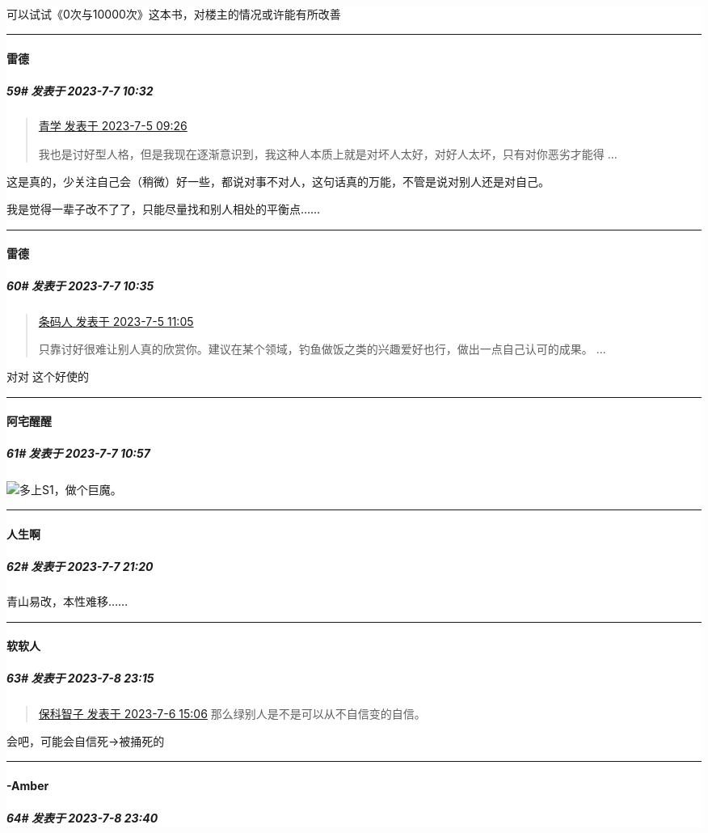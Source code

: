 可以试试《0次与10000次》这本书，对楼主的情况或许能有所改善

*****

####  雷德  
##### 59#       发表于 2023-7-7 10:32

<blockquote><a href="httphttps://bbs.saraba1st.com/2b/forum.php?mod=redirect&amp;goto=findpost&amp;pid=61553533&amp;ptid=2143057" target="_blank">青学 发表于 2023-7-5 09:26</a>

我也是讨好型人格，但是我现在逐渐意识到，我这种人本质上就是对坏人太好，对好人太坏，只有对你恶劣才能得 ...</blockquote>
这是真的，少关注自己会（稍微）好一些，都说对事不对人，这句话真的万能，不管是说对别人还是对自己。

我是觉得一辈子改不了了，只能尽量找和别人相处的平衡点……

*****

####  雷德  
##### 60#       发表于 2023-7-7 10:35

<blockquote><a href="httphttps://bbs.saraba1st.com/2b/forum.php?mod=redirect&amp;goto=findpost&amp;pid=61555024&amp;ptid=2143057" target="_blank">条码人 发表于 2023-7-5 11:05</a>

只靠讨好很难让别人真的欣赏你。建议在某个领域，钓鱼做饭之类的兴趣爱好也行，做出一点自己认可的成果。 ...</blockquote>
对对 这个好使的


*****

####  阿宅醒醒  
##### 61#       发表于 2023-7-7 10:57

<img src="https://static.saraba1st.com/image/smiley/face2017/037.png" referrerpolicy="no-referrer">多上S1，做个巨魔。


*****

####  人生啊  
##### 62#       发表于 2023-7-7 21:20

青山易改，本性难移……


*****

####  软软人  
##### 63#       发表于 2023-7-8 23:15

<blockquote><a href="httphttps://bbs.saraba1st.com/2b/forum.php?mod=redirect&amp;goto=findpost&amp;pid=61572163&amp;ptid=2143057" target="_blank">保科智子 发表于 2023-7-6 15:06</a>
那么绿别人是不是可以从不自信变的自信。</blockquote>
会吧，可能会自信死→被捅死的


*****

####  -Amber  
##### 64#       发表于 2023-7-8 23:40
